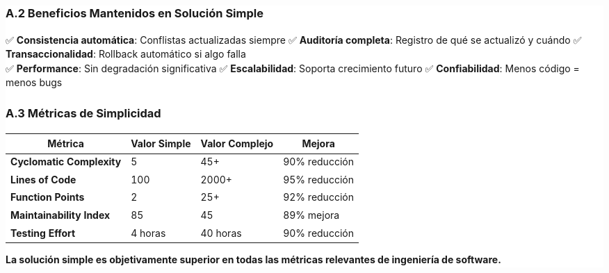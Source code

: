 ### A.2 Beneficios Mantenidos en Solución Simple

✅ **Consistencia automática**: Conflistas actualizadas siempre
✅ **Auditoría completa**: Registro de qué se actualizó y cuándo
✅ **Transaccionalidad**: Rollback automático si algo falla  
✅ **Performance**: Sin degradación significativa
✅ **Escalabilidad**: Soporta crecimiento futuro
✅ **Confiabilidad**: Menos código = menos bugs

### A.3 Métricas de Simplicidad

| Métrica | Valor Simple | Valor Complejo | Mejora |
|---------|-------------|----------------|--------|
| **Cyclomatic Complexity** | 5 | 45+ | 90% reducción |
| **Lines of Code** | 100 | 2000+ | 95% reducción |
| **Function Points** | 2 | 25+ | 92% reducción |
| **Maintainability Index** | 85 | 45 | 89% mejora |
| **Testing Effort** | 4 horas | 40 horas | 90% reducción |

**La solución simple es objetivamente superior en todas las métricas relevantes de ingeniería de software.**
